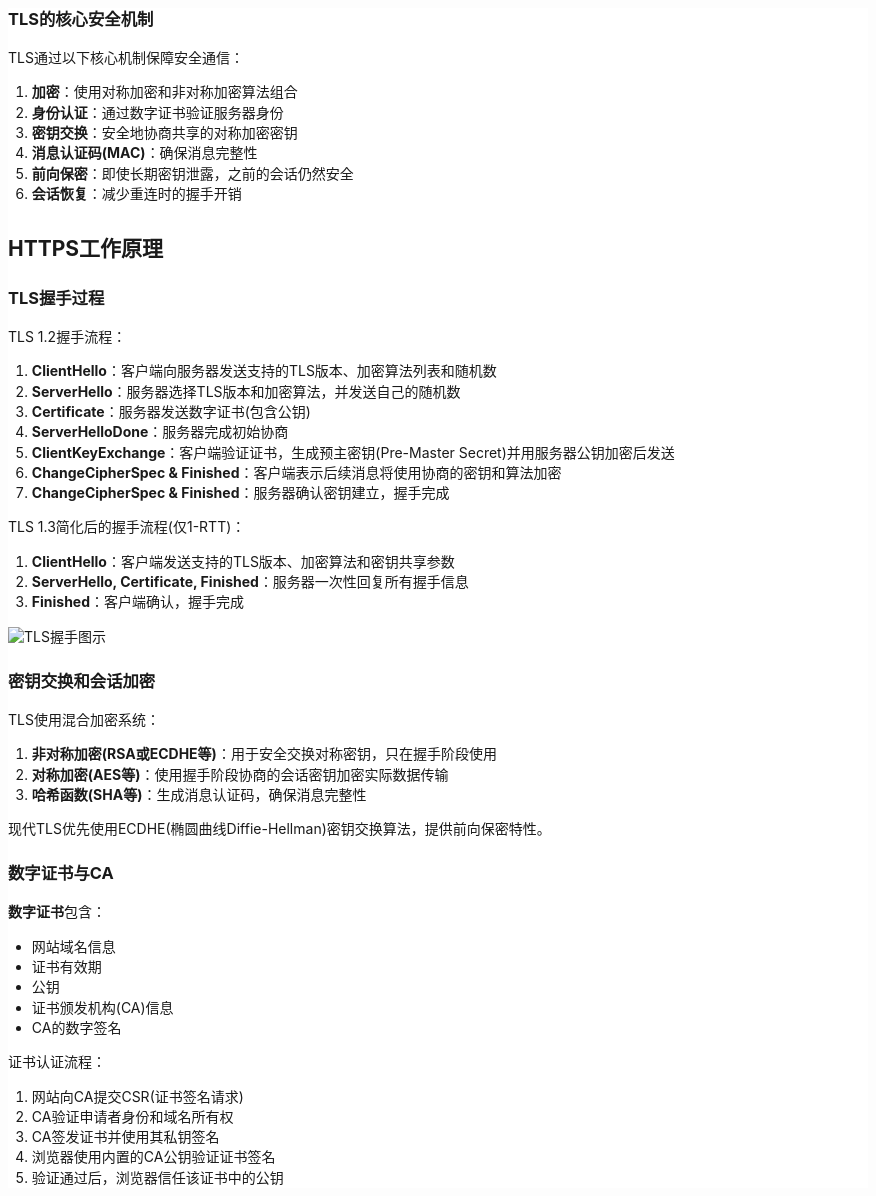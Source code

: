 ### TLS的核心安全机制

TLS通过以下核心机制保障安全通信：

1. **加密**：使用对称加密和非对称加密算法组合
2. **身份认证**：通过数字证书验证服务器身份
3. **密钥交换**：安全地协商共享的对称加密密钥
4. **消息认证码(MAC)**：确保消息完整性
5. **前向保密**：即使长期密钥泄露，之前的会话仍然安全
6. **会话恢复**：减少重连时的握手开销

## HTTPS工作原理

### TLS握手过程

TLS 1.2握手流程：

1. **ClientHello**：客户端向服务器发送支持的TLS版本、加密算法列表和随机数
2. **ServerHello**：服务器选择TLS版本和加密算法，并发送自己的随机数
3. **Certificate**：服务器发送数字证书(包含公钥)
4. **ServerHelloDone**：服务器完成初始协商
5. **ClientKeyExchange**：客户端验证证书，生成预主密钥(Pre-Master Secret)并用服务器公钥加密后发送
6. **ChangeCipherSpec & Finished**：客户端表示后续消息将使用协商的密钥和算法加密
7. **ChangeCipherSpec & Finished**：服务器确认密钥建立，握手完成

TLS 1.3简化后的握手流程(仅1-RTT)：

1. **ClientHello**：客户端发送支持的TLS版本、加密算法和密钥共享参数
2. **ServerHello, Certificate, Finished**：服务器一次性回复所有握手信息
3. **Finished**：客户端确认，握手完成

![TLS握手图示](https://example.com/tls_handshake.png)

### 密钥交换和会话加密

TLS使用混合加密系统：

1. **非对称加密(RSA或ECDHE等)**：用于安全交换对称密钥，只在握手阶段使用
2. **对称加密(AES等)**：使用握手阶段协商的会话密钥加密实际数据传输
3. **哈希函数(SHA等)**：生成消息认证码，确保消息完整性

现代TLS优先使用ECDHE(椭圆曲线Diffie-Hellman)密钥交换算法，提供前向保密特性。

### 数字证书与CA

**数字证书**包含：
- 网站域名信息
- 证书有效期
- 公钥
- 证书颁发机构(CA)信息
- CA的数字签名

证书认证流程：
1. 网站向CA提交CSR(证书签名请求)
2. CA验证申请者身份和域名所有权
3. CA签发证书并使用其私钥签名
4. 浏览器使用内置的CA公钥验证证书签名
5. 验证通过后，浏览器信任该证书中的公钥
